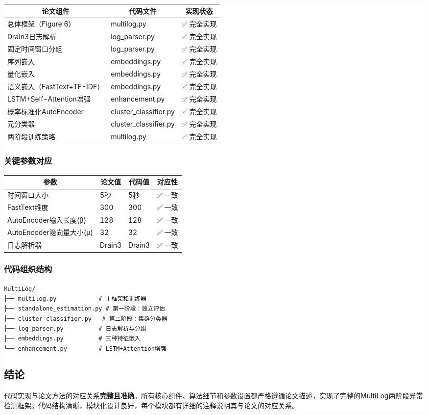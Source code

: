 | 论文组件 | 代码文件 | 实现状态 |
|---------|---------|---------|
| 总体框架（Figure 6） | multilog.py | ✅ 完全实现 |
| Drain3日志解析 | log_parser.py | ✅ 完全实现 |
| 固定时间窗口分组 | log_parser.py | ✅ 完全实现 |
| 序列嵌入 | embeddings.py | ✅ 完全实现 |
| 量化嵌入 | embeddings.py | ✅ 完全实现 |
| 语义嵌入（FastText+TF-IDF） | embeddings.py | ✅ 完全实现 |
| LSTM+Self-Attention增强 | enhancement.py | ✅ 完全实现 |
| 概率标准化AutoEncoder | cluster_classifier.py | ✅ 完全实现 |
| 元分类器 | cluster_classifier.py | ✅ 完全实现 |
| 两阶段训练策略 | multilog.py | ✅ 完全实现 |

### 关键参数对应

| 参数 | 论文值 | 代码值 | 对应性 |
|-----|-------|--------|--------|
| 时间窗口大小 | 5秒 | 5秒 | ✅ 一致 |
| FastText维度 | 300 | 300 | ✅ 一致 |
| AutoEncoder输入长度(β) | 128 | 128 | ✅ 一致 |
| AutoEncoder隐向量大小(μ) | 32 | 32 | ✅ 一致 |
| 日志解析器 | Drain3 | Drain3 | ✅ 一致 |

### 代码组织结构

```
MultiLog/
├── multilog.py            # 主框架和训练器
├── standalone_estimation.py # 第一阶段：独立评估
├── cluster_classifier.py   # 第二阶段：集群分类器
├── log_parser.py          # 日志解析与分组
├── embeddings.py          # 三种特征嵌入
└── enhancement.py         # LSTM+Attention增强
```

## 结论

代码实现与论文方法的对应关系**完整且准确**。所有核心组件、算法细节和参数设置都严格遵循论文描述，实现了完整的MultiLog两阶段异常检测框架。代码结构清晰，模块化设计良好，每个模块都有详细的注释说明其与论文的对应关系。